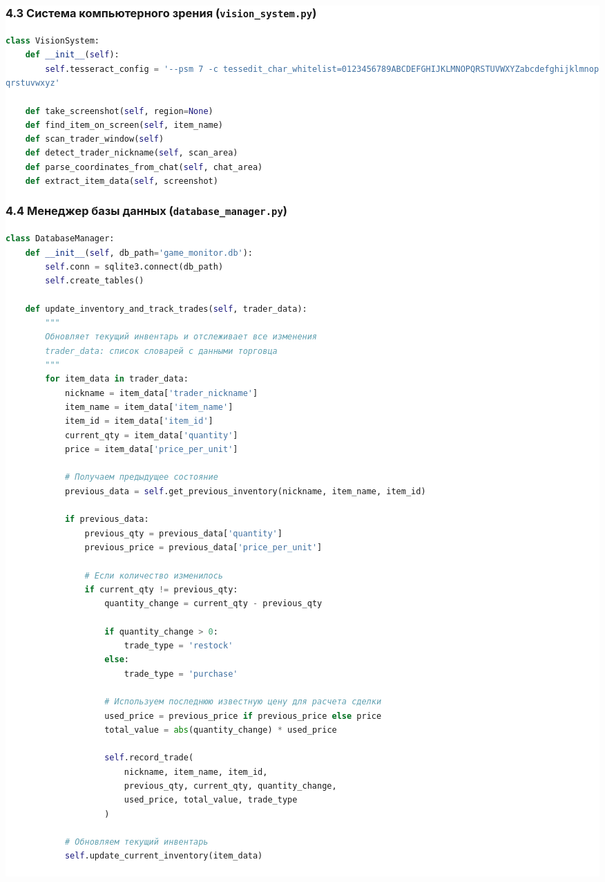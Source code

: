 ### 4.3 Система компьютерного зрения (`vision_system.py`)
```python
class VisionSystem:
    def __init__(self):
        self.tesseract_config = '--psm 7 -c tessedit_char_whitelist=0123456789ABCDEFGHIJKLMNOPQRSTUVWXYZabcdefghijklmnopqrstuvwxyz'
    
    def take_screenshot(self, region=None)
    def find_item_on_screen(self, item_name)
    def scan_trader_window(self)
    def detect_trader_nickname(self, scan_area)
    def parse_coordinates_from_chat(self, chat_area)
    def extract_item_data(self, screenshot)
```

### 4.4 Менеджер базы данных (`database_manager.py`)
```python
class DatabaseManager:
    def __init__(self, db_path='game_monitor.db'):
        self.conn = sqlite3.connect(db_path)
        self.create_tables()
    
    def update_inventory_and_track_trades(self, trader_data):
        """
        Обновляет текущий инвентарь и отслеживает все изменения
        trader_data: список словарей с данными торговца
        """
        for item_data in trader_data:
            nickname = item_data['trader_nickname']
            item_name = item_data['item_name'] 
            item_id = item_data['item_id']
            current_qty = item_data['quantity']
            price = item_data['price_per_unit']
            
            # Получаем предыдущее состояние
            previous_data = self.get_previous_inventory(nickname, item_name, item_id)
            
            if previous_data:
                previous_qty = previous_data['quantity']
                previous_price = previous_data['price_per_unit']
                
                # Если количество изменилось
                if current_qty != previous_qty:
                    quantity_change = current_qty - previous_qty
                    
                    if quantity_change > 0:
                        trade_type = 'restock'
                    else:
                        trade_type = 'purchase' 
                        
                    # Используем последнюю известную цену для расчета сделки
                    used_price = previous_price if previous_price else price
                    total_value = abs(quantity_change) * used_price
                    
                    self.record_trade(
                        nickname, item_name, item_id, 
                        previous_qty, current_qty, quantity_change,
                        used_price, total_value, trade_type
                    )
            
            # Обновляем текущий инвентарь
            self.update_current_inventory(item_data)
    
```